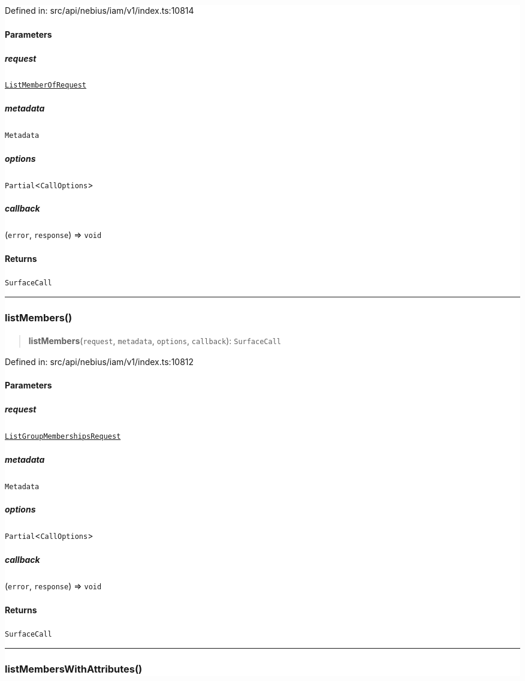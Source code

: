 Defined in: src/api/nebius/iam/v1/index.ts:10814

#### Parameters

##### request

[`ListMemberOfRequest`](ListMemberOfRequest.md)

##### metadata

`Metadata`

##### options

`Partial`\<`CallOptions`\>

##### callback

(`error`, `response`) => `void`

#### Returns

`SurfaceCall`

---

### listMembers()

> **listMembers**(`request`, `metadata`, `options`, `callback`): `SurfaceCall`

Defined in: src/api/nebius/iam/v1/index.ts:10812

#### Parameters

##### request

[`ListGroupMembershipsRequest`](ListGroupMembershipsRequest.md)

##### metadata

`Metadata`

##### options

`Partial`\<`CallOptions`\>

##### callback

(`error`, `response`) => `void`

#### Returns

`SurfaceCall`

---

### listMembersWithAttributes()
